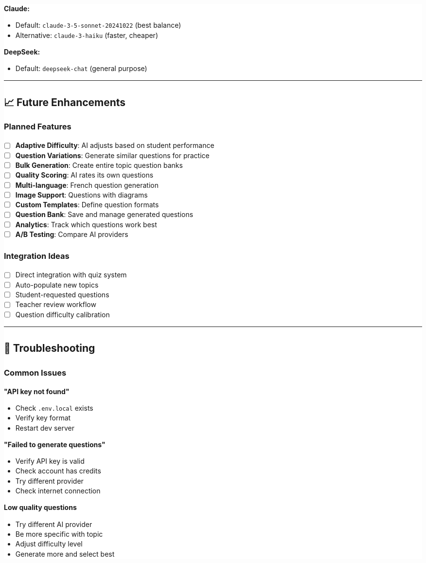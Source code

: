 **Claude:**
- Default: `claude-3-5-sonnet-20241022` (best balance)
- Alternative: `claude-3-haiku` (faster, cheaper)

**DeepSeek:**
- Default: `deepseek-chat` (general purpose)

---

## 📈 Future Enhancements

### Planned Features
- [ ] **Adaptive Difficulty**: AI adjusts based on student performance
- [ ] **Question Variations**: Generate similar questions for practice
- [ ] **Bulk Generation**: Create entire topic question banks
- [ ] **Quality Scoring**: AI rates its own questions
- [ ] **Multi-language**: French question generation
- [ ] **Image Support**: Questions with diagrams
- [ ] **Custom Templates**: Define question formats
- [ ] **Question Bank**: Save and manage generated questions
- [ ] **Analytics**: Track which questions work best
- [ ] **A/B Testing**: Compare AI providers

### Integration Ideas
- [ ] Direct integration with quiz system
- [ ] Auto-populate new topics
- [ ] Student-requested questions
- [ ] Teacher review workflow
- [ ] Question difficulty calibration

---

## 🐛 Troubleshooting

### Common Issues

**"API key not found"**
- Check `.env.local` exists
- Verify key format
- Restart dev server

**"Failed to generate questions"**
- Verify API key is valid
- Check account has credits
- Try different provider
- Check internet connection

**Low quality questions**
- Try different AI provider
- Be more specific with topic
- Adjust difficulty level
- Generate more and select best
